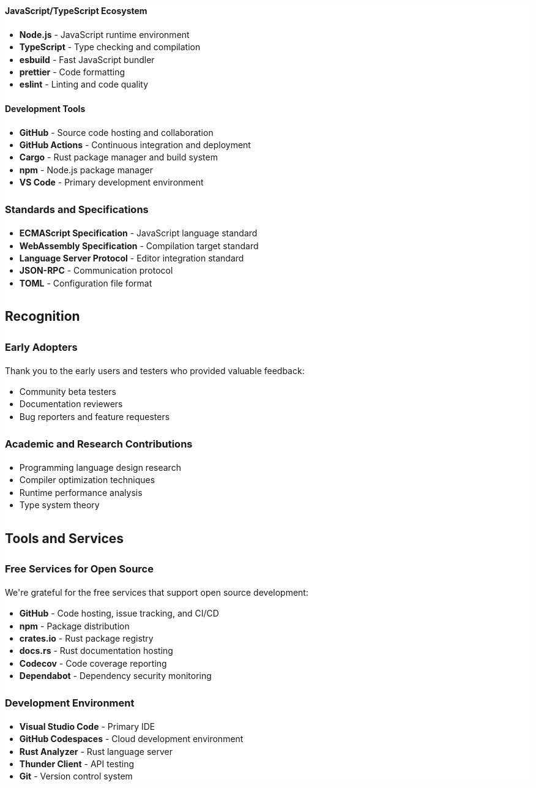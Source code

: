 #### JavaScript/TypeScript Ecosystem
- **Node.js** - JavaScript runtime environment
- **TypeScript** - Type checking and compilation
- **esbuild** - Fast JavaScript bundler
- **prettier** - Code formatting
- **eslint** - Linting and code quality

#### Development Tools
- **GitHub** - Source code hosting and collaboration
- **GitHub Actions** - Continuous integration and deployment
- **Cargo** - Rust package manager and build system
- **npm** - Node.js package manager
- **VS Code** - Primary development environment

### Standards and Specifications
- **ECMAScript Specification** - JavaScript language standard
- **WebAssembly Specification** - Compilation target standard
- **Language Server Protocol** - Editor integration standard
- **JSON-RPC** - Communication protocol
- **TOML** - Configuration file format

## Recognition

### Early Adopters
Thank you to the early users and testers who provided valuable feedback:
- Community beta testers
- Documentation reviewers
- Bug reporters and feature requesters

### Academic and Research Contributions
- Programming language design research
- Compiler optimization techniques
- Runtime performance analysis
- Type system theory

## Tools and Services

### Free Services for Open Source
We're grateful for the free services that support open source development:

- **GitHub** - Code hosting, issue tracking, and CI/CD
- **npm** - Package distribution
- **crates.io** - Rust package registry
- **docs.rs** - Rust documentation hosting
- **Codecov** - Code coverage reporting
- **Dependabot** - Dependency security monitoring

### Development Environment
- **Visual Studio Code** - Primary IDE
- **GitHub Codespaces** - Cloud development environment
- **Rust Analyzer** - Rust language server
- **Thunder Client** - API testing
- **Git** - Version control system
